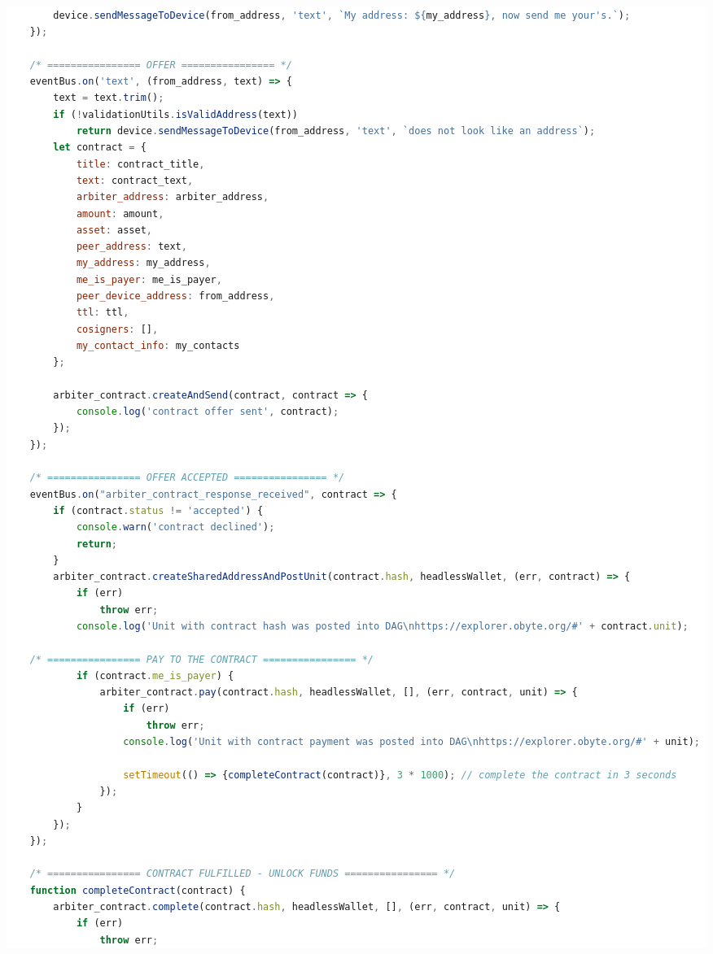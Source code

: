 ```javascript
		device.sendMessageToDevice(from_address, 'text', `My address: ${my_address}, now send me your's.`);
	});

	/* ================ OFFER ================ */
	eventBus.on('text', (from_address, text) => {
		text = text.trim();
		if (!validationUtils.isValidAddress(text))
			return device.sendMessageToDevice(from_address, 'text', `does not look like an address`);
		let contract = {
			title: contract_title,
			text: contract_text,
			arbiter_address: arbiter_address,
			amount: amount,
			asset: asset,
			peer_address: text,
			my_address: my_address,
			me_is_payer: me_is_payer,
			peer_device_address: from_address,
			ttl: ttl,
			cosigners: [],
			my_contact_info: my_contacts
		};

		arbiter_contract.createAndSend(contract, contract => {
			console.log('contract offer sent', contract);
		});
	});

	/* ================ OFFER ACCEPTED ================ */
	eventBus.on("arbiter_contract_response_received", contract => {
		if (contract.status != 'accepted') {
			console.warn('contract declined');
			return;
		}
		arbiter_contract.createSharedAddressAndPostUnit(contract.hash, headlessWallet, (err, contract) => {
			if (err)
				throw err;
			console.log('Unit with contract hash was posted into DAG\nhttps://explorer.obyte.org/#' + contract.unit);

	/* ================ PAY TO THE CONTRACT ================ */
			if (contract.me_is_payer) {
				arbiter_contract.pay(contract.hash, headlessWallet, [],	(err, contract, unit) => {
					if (err)
						throw err;
					console.log('Unit with contract payment was posted into DAG\nhttps://explorer.obyte.org/#' + unit);

					setTimeout(() => {completeContract(contract)}, 3 * 1000); // complete the contract in 3 seconds
				});
			}
		});
	});

	/* ================ CONTRACT FULFILLED - UNLOCK FUNDS ================ */
	function completeContract(contract) {
		arbiter_contract.complete(contract.hash, headlessWallet, [], (err, contract, unit) => {
			if (err)
				throw err;
```
